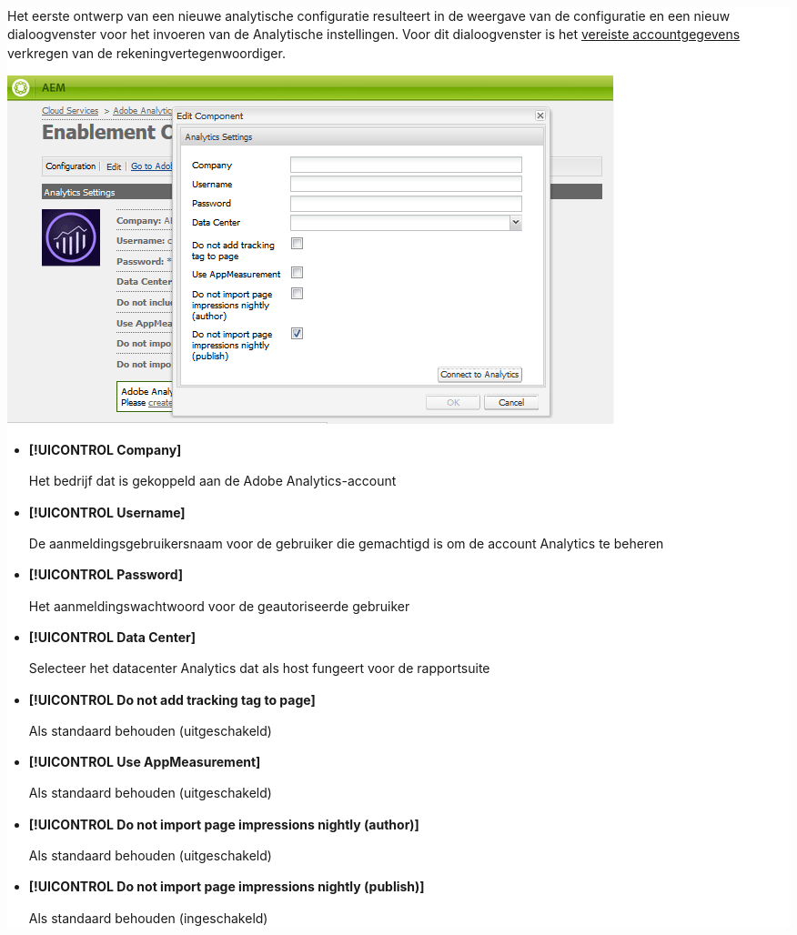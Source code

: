 Het eerste ontwerp van een nieuwe analytische configuratie resulteert in de weergave van de configuratie en een nieuw dialoogvenster voor het invoeren van de Analytische instellingen. Voor dit dialoogvenster is het [vereiste accountgegevens](#prerequisites) verkregen van de rekeningvertegenwoordiger.

![chlimage_1-267](assets/chlimage_1-267.png)

* **[!UICONTROL Company]**

   Het bedrijf dat is gekoppeld aan de Adobe Analytics-account

* **[!UICONTROL Username]**

   De aanmeldingsgebruikersnaam voor de gebruiker die gemachtigd is om de account Analytics te beheren

* **[!UICONTROL Password]**

   Het aanmeldingswachtwoord voor de geautoriseerde gebruiker

* **[!UICONTROL Data Center]**

   Selecteer het datacenter Analytics dat als host fungeert voor de rapportsuite

* **[!UICONTROL Do not add tracking tag to page]**

   Als standaard behouden (uitgeschakeld)

* **[!UICONTROL Use AppMeasurement]**

   Als standaard behouden (uitgeschakeld)

* **[!UICONTROL Do not import page impressions nightly (author)]**

   Als standaard behouden (uitgeschakeld)

* **[!UICONTROL Do not import page impressions nightly (publish)]**

   Als standaard behouden (ingeschakeld)
